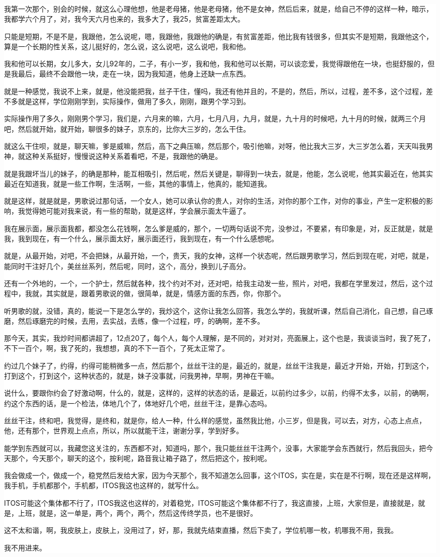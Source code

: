 我第一次那个，别会的时候，就这么心理他想，他是老母猪，他是老母猪，他不是女神，然后后来，就是，给自己不停的这样一种，暗示，我都学六个月了，对，我今天六月也来的，我多大了，我25，贫富差距太大。

只能是短期，不是不是，我跟他，怎么说呢，嗯，我跟他，我跟他的确是，有贫富差距，他比我有钱很多，但其实不是短期，我跟他这个，算是一个长期的性关系，这儿挺好的，怎么说，这么说吧，这么说吧，我和他。

我和他可以长期，女儿多大，女儿92年的，二子，有小一岁，我和他，我和他可以长期，可以谈恋爱，我觉得跟他在一块，也挺舒服的，但是我最后，最终不会跟他一块，走在一块，因为我知道，他身上还缺一点东西。

就是一种感觉，我说不上来，就是，他没能把我，丝子干住，懂吗，我还有他并且的，不是的，然后，所以，过程，差不多，这个过程，差不多就是这样，学位刚刚学到，实际操作，做用了多久，刚刚，跟男个学习到。

实际操作用了多久，刚刚男个学习，我们是，六月来的嘛，六月，七月八月，九月，就是，九十月的时候吧，九十月的时候，就两三个月吧，然后就开始，就开始，聊很多的妹子，京东的，比你大三岁的，怎么干住。

就这么干住呗，就是，聊天嘛，爹是威嘛，然后，高下之典压嘛，然后那个，吸引他嘛，对呀，他比我大三岁，大三岁怎么着，天天叫我男神，就这种关系挺好，慢慢说这种关系着看吧，不是，我跟他的确是。

就是我跟坏当儿的妹子，的确是那种，能互相吸引，然后呢，然后关键是，聊得到一块去，就是，他能，怎么说呢，他其实最近在，他其实最近在知道我，就是一些工作啊，生活啊，一些，其他的事情上，他真的，能知道我。

就是这样，就是就是，男歌说过那句话，一个女人，她可以承认你的贵人，对你的生活，对你的那个工作，对你的事业，产生一定积极的影响，我觉得她可能对我来说，有一些的帮助，就是这样，学会展示面太牛逼了。

我在展示面，展示面我都，都没怎么花钱啊，怎么爹是威的，那个，一切两句话说不完，没参过，不要紧，有印象是，对，反正就是，就是我，我到现在，有一个什么，展示面太好，展示面还行，我到现在，有一个什么感想呢。

就是，从最开始，对吧，不会把妹，从最开始，一个，贵天，我的女神，这样一个状态呢，然后跟男歌学习，然后到现在呢，对吧，就是，能同时干注好几个，美丝丝系列，然后呢，同时，这个，高分，换到儿子高分。

还有一个外地的，一个，一个护士，然后就各种，找个约对不对，还对吧，给我主动发一些，照片，对吧，我都在学里发过，然后，这个过程中，我就，其实就是，跟着男歌说的做，很简单，就是，情感方面的东西，你，你那个。

听男歌的就，没错，真的，能说一下是怎么学的，我炒这个，这你让我怎么回答，我怎么学的，我就听课，然后自己消化，自己想，自己琢磨，然后琢磨完的时候，去用，去实战，去练，像一个过程，哼，的确啊，差不多。

那今天，其实，我炒时间都讲超了，12点20了，每个人，每个人理解，是不同的，对对对，亮面展上，这个也是，我谈谈当时，我了死了，不下一百个，啊，我了死的，我想想，真的不下一百个，了死太正常了。

约过几个妹子了，约得，约得可能稍微多一点，然后那个，丝丝干注的是，最近的，就是，丝丝干注我是，最近才开始，开始，打到这个，打到这个，打到这个，这种状态的，就是，妹子没事就，问我男神，早啊，男神在干嘛。

说什么，要跟你约会了好激动啊，什么的，就是，这样的，这样的状态的话，是最近，以前约过多少，以前，约得不太多，以前，的确啊，约这个东西的话，是一个检法，体地几个了，体地好几个吧，丝丝干注，是靠心态吗。

丝丝干注，终和吧，我觉得，是终和，就是你，给人一种，什么样的感觉，虽然我比他，小三岁，但是我，可以去，对方，心态上点点，他，还有那个，世界观上点点，所以，所以就能干注，谢谢分享，学到好多。

能学到东西就可以，我藏您这关注的，东西都不对，知道吗，那个，我只能丝丝干注两个，没事，大家能学会东西就行，然后我回头，把今天那个，今天那个，聊天的这个，按利呢，路音我让箱子路了，然后把这个，按利呢。

我会做成一个，做成一个，稳党然后发给大家，因为今天那个，我不知道怎么回事，这个ITOS，实在是，实在是不行啊，现在还是这样啊，我手机，手机都那个，手机都，ITOS我这也这样的，就写什么。

ITOS可能这个集体都不行了，ITOS我这也这样的，对着稳党，ITOS可能这个集体都不行了，我这直接，上班，大家但是，直接就是，就是，上班，就是，这一单是，两个，两个，两个，然后这传终学员，也不是很好。

这不太和谐，啊，我皮肤上，皮肤上，没用过了，好，那，我就先结束直播，然后下卖了，学位机哪一枚，机哪我不用，我我。

我不用进来。